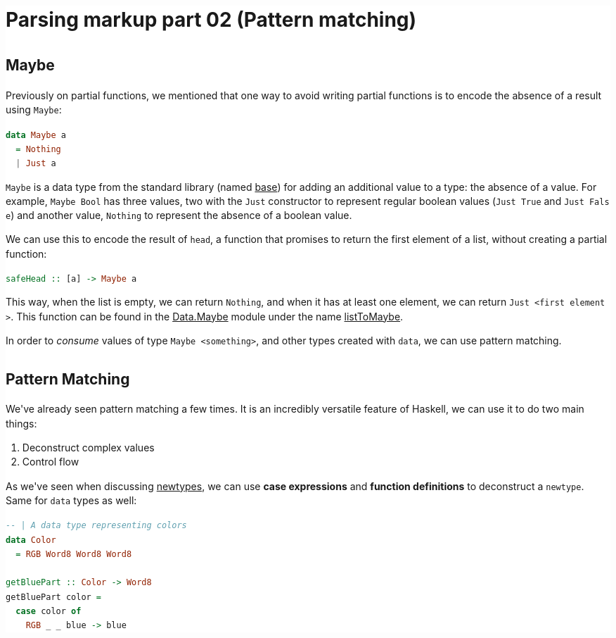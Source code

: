 # Parsing markup part 02 (Pattern matching)

## Maybe

Previously on partial functions, we mentioned that one way to avoid
writing partial functions is to encode the absence of a result using `Maybe`:

```hs
data Maybe a
  = Nothing
  | Just a
```

`Maybe` is a data type from the standard library (named [base](https://hackage.haskell.org/package/base))
for adding an additional value to a type: the absence of a value.
For example, `Maybe Bool` has three values,
two with the `Just` constructor to represent regular boolean values
(`Just True` and `Just False`) and another value, `Nothing` to represent
the absence of a boolean value.

We can use this to encode the result of `head`, a function that promises to return
the first element of a list, without creating a partial function:

```hs
safeHead :: [a] -> Maybe a
```

This way, when the list is empty, we can return `Nothing`, and when it has at least
one element, we can return `Just <first element>`. This function can be found in
the [Data.Maybe](https://hackage.haskell.org/package/base-4.15.0.0/docs/Data-Maybe.html)
module under the name
[listToMaybe](https://hackage.haskell.org/package/base-4.15.0.0/docs/Data-Maybe.html#v:listToMaybe).

In order to *consume* values of type `Maybe <something>`, and other types created with
`data`, we can use pattern matching.

## Pattern Matching

We've already seen pattern matching a few times.
It is an incredibly versatile feature of Haskell, we can use it to do two main things:

1. Deconstruct complex values
2. Control flow

As we've seen when discussing
[newtypes](../03-html/04-safer_construction.html#using-newtypes),
we can use **case expressions** and **function definitions** to deconstruct a `newtype`.
Same for `data` types as well:

```hs
-- | A data type representing colors
data Color
  = RGB Word8 Word8 Word8

getBluePart :: Color -> Word8
getBluePart color =
  case color of
    RGB _ _ blue -> blue
```
